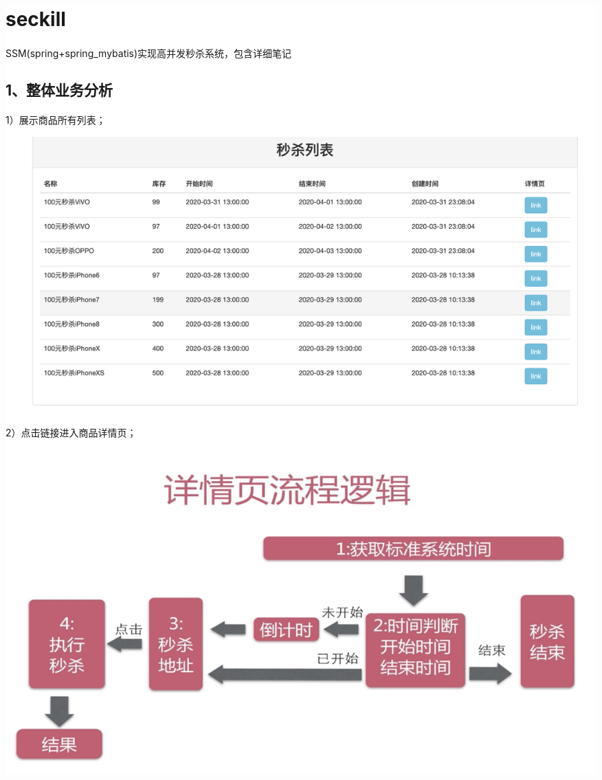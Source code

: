 # seckill
SSM(spring+spring_mybatis)实现高并发秒杀系统，包含详细笔记




## 1、整体业务分析

1）展示商品所有列表；

![image-20200402170951943](assets/image-20200402170951943.png)

2）点击链接进入商品详情页；

## ![image-20200402170653798](assets/image-20200402170653798.png)
